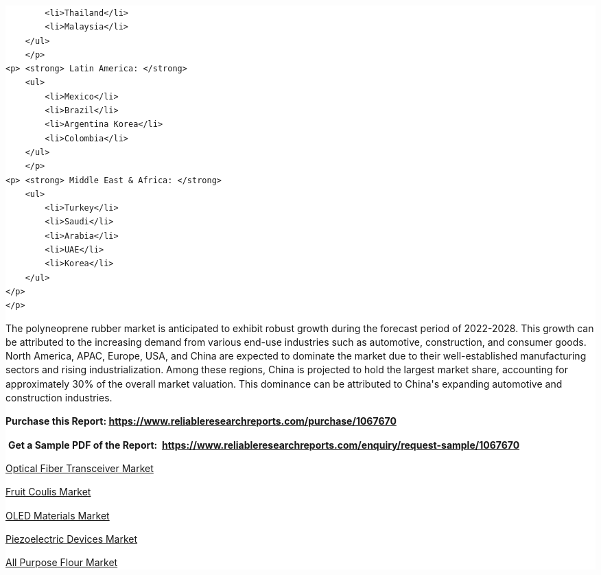             <li>Thailand</li>
            <li>Malaysia</li>
        </ul>
        </p> 
    <p> <strong> Latin America: </strong>
        <ul>
            <li>Mexico</li>
            <li>Brazil</li>
            <li>Argentina Korea</li>
            <li>Colombia</li>
        </ul>
        </p> 
    <p> <strong> Middle East & Africa: </strong>
        <ul>
            <li>Turkey</li>
            <li>Saudi</li>
            <li>Arabia</li>
            <li>UAE</li>
            <li>Korea</li>
        </ul>
    </p>
    </p>
<p><p>The polyneoprene rubber market is anticipated to exhibit robust growth during the forecast period of 2022-2028. This growth can be attributed to the increasing demand from various end-use industries such as automotive, construction, and consumer goods. North America, APAC, Europe, USA, and China are expected to dominate the market due to their well-established manufacturing sectors and rising industrialization. Among these regions, China is projected to hold the largest market share, accounting for approximately 30% of the overall market valuation. This dominance can be attributed to China's expanding automotive and construction industries.</p></p>
<p><strong>Purchase this Report: <a href="https://www.reliableresearchreports.com/purchase/1067670">https://www.reliableresearchreports.com/purchase/1067670</a></strong></p>
<p>&nbsp;<strong>Get a Sample PDF of the Report:&nbsp;&nbsp;<a href="https://www.reliableresearchreports.com/enquiry/request-sample/1067670">https://www.reliableresearchreports.com/enquiry/request-sample/1067670</a></strong></p>
<p><strong></strong></p>
<p><p><a href="https://www.linkedin.com/pulse/optical-fiber-transceiver-market-insights-players-forecast-gcjse/">Optical Fiber Transceiver Market</a></p><p><a href="https://www.reportprime.com/fruit-coulis-r6718">Fruit Coulis Market</a></p><p><a href="https://medium.com/@joanacasper19/oled-materials-market-size-growth-forecast-2023-2030-359416570f87">OLED Materials Market</a></p><p><a href="https://medium.com/@cierrahayes645/piezoelectric-devices-market-size-growth-forecast-2023-2030-990934c72a54">Piezoelectric Devices Market</a></p><p><a href="https://www.reportprime.com/all-purpose-flour-r6720">All Purpose Flour Market</a></p></p>